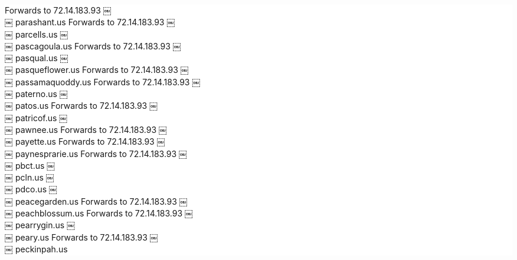 Forwards to 72.14.183.93
￼	
￼
parashant.us
Forwards to 72.14.183.93
￼	
￼
parcells.us	￼	
￼
pascagoula.us
Forwards to 72.14.183.93
￼	
￼
pasqual.us	￼	
￼
pasqueflower.us
Forwards to 72.14.183.93
￼	
￼
passamaquoddy.us
Forwards to 72.14.183.93
￼	
￼
paterno.us	￼	
￼
patos.us
Forwards to 72.14.183.93
￼	
￼
patricof.us	￼	
￼
pawnee.us
Forwards to 72.14.183.93
￼	
￼
payette.us
Forwards to 72.14.183.93
￼	
￼
paynesprarie.us
Forwards to 72.14.183.93
￼	
￼
pbct.us	￼	
￼
pcln.us	￼	
￼
pdco.us	￼	
￼
peacegarden.us
Forwards to 72.14.183.93
￼	
￼
peachblossum.us
Forwards to 72.14.183.93
￼	
￼
pearrygin.us	￼	
￼
peary.us
Forwards to 72.14.183.93
￼	
￼
peckinpah.us